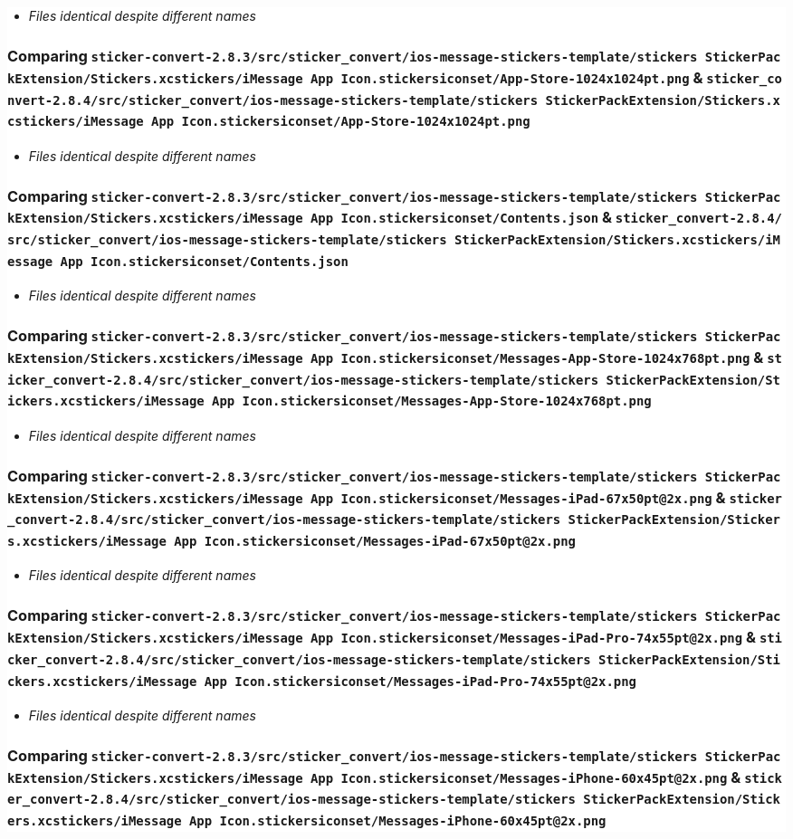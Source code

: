  * *Files identical despite different names*

### Comparing `sticker-convert-2.8.3/src/sticker_convert/ios-message-stickers-template/stickers StickerPackExtension/Stickers.xcstickers/iMessage App Icon.stickersiconset/App-Store-1024x1024pt.png` & `sticker_convert-2.8.4/src/sticker_convert/ios-message-stickers-template/stickers StickerPackExtension/Stickers.xcstickers/iMessage App Icon.stickersiconset/App-Store-1024x1024pt.png`

 * *Files identical despite different names*

### Comparing `sticker-convert-2.8.3/src/sticker_convert/ios-message-stickers-template/stickers StickerPackExtension/Stickers.xcstickers/iMessage App Icon.stickersiconset/Contents.json` & `sticker_convert-2.8.4/src/sticker_convert/ios-message-stickers-template/stickers StickerPackExtension/Stickers.xcstickers/iMessage App Icon.stickersiconset/Contents.json`

 * *Files identical despite different names*

### Comparing `sticker-convert-2.8.3/src/sticker_convert/ios-message-stickers-template/stickers StickerPackExtension/Stickers.xcstickers/iMessage App Icon.stickersiconset/Messages-App-Store-1024x768pt.png` & `sticker_convert-2.8.4/src/sticker_convert/ios-message-stickers-template/stickers StickerPackExtension/Stickers.xcstickers/iMessage App Icon.stickersiconset/Messages-App-Store-1024x768pt.png`

 * *Files identical despite different names*

### Comparing `sticker-convert-2.8.3/src/sticker_convert/ios-message-stickers-template/stickers StickerPackExtension/Stickers.xcstickers/iMessage App Icon.stickersiconset/Messages-iPad-67x50pt@2x.png` & `sticker_convert-2.8.4/src/sticker_convert/ios-message-stickers-template/stickers StickerPackExtension/Stickers.xcstickers/iMessage App Icon.stickersiconset/Messages-iPad-67x50pt@2x.png`

 * *Files identical despite different names*

### Comparing `sticker-convert-2.8.3/src/sticker_convert/ios-message-stickers-template/stickers StickerPackExtension/Stickers.xcstickers/iMessage App Icon.stickersiconset/Messages-iPad-Pro-74x55pt@2x.png` & `sticker_convert-2.8.4/src/sticker_convert/ios-message-stickers-template/stickers StickerPackExtension/Stickers.xcstickers/iMessage App Icon.stickersiconset/Messages-iPad-Pro-74x55pt@2x.png`

 * *Files identical despite different names*

### Comparing `sticker-convert-2.8.3/src/sticker_convert/ios-message-stickers-template/stickers StickerPackExtension/Stickers.xcstickers/iMessage App Icon.stickersiconset/Messages-iPhone-60x45pt@2x.png` & `sticker_convert-2.8.4/src/sticker_convert/ios-message-stickers-template/stickers StickerPackExtension/Stickers.xcstickers/iMessage App Icon.stickersiconset/Messages-iPhone-60x45pt@2x.png`
